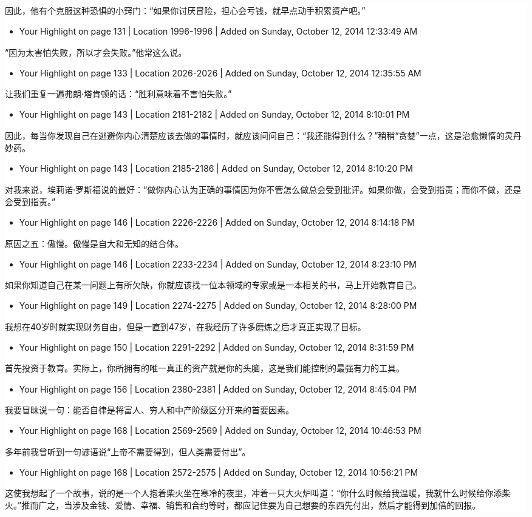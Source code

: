 因此，他有个克服这种恐惧的小窍门：“如果你讨厌冒险，担心会亏钱，就早点动手积累资产吧。”

- Your Highlight on page 131 | Location 1996-1996 | Added on Sunday, October 12, 2014 12:33:49 AM

“因为太害怕失败，所以才会失败。”他常这么说。

- Your Highlight on page 133 | Location 2026-2026 | Added on Sunday, October 12, 2014 12:35:55 AM

让我们重复一遍弗朗·塔肯顿的话：“胜利意味着不害怕失败。”

- Your Highlight on page 143 | Location 2181-2182 | Added on Sunday, October 12, 2014 8:10:01 PM

因此，每当你发现自己在逃避你内心清楚应该去做的事情时，就应该问问自己：“我还能得到什么？”稍稍“贪婪”一点，这是治愈懒惰的灵丹妙药。

- Your Highlight on page 143 | Location 2185-2186 | Added on Sunday, October 12, 2014 8:10:20 PM

对我来说，埃莉诺·罗斯福说的最好：“做你内心认为正确的事情因为你不管怎么做总会受到批评。如果你做，会受到指责；而你不做，还是会受到指责。”

- Your Highlight on page 146 | Location 2226-2226 | Added on Sunday, October 12, 2014 8:14:18 PM

原因之五：傲慢。傲慢是自大和无知的结合体。

- Your Highlight on page 146 | Location 2233-2234 | Added on Sunday, October 12, 2014 8:23:10 PM

如果你知道自己在某一问题上有所欠缺，你就应该找一位本领域的专家或是一本相关的书，马上开始教育自己。

- Your Highlight on page 149 | Location 2274-2275 | Added on Sunday, October 12, 2014 8:28:00 PM

我想在40岁时就实现财务自由，但是一直到47岁，在我经历了许多磨炼之后才真正实现了目标。

- Your Highlight on page 150 | Location 2291-2292 | Added on Sunday, October 12, 2014 8:31:59 PM

首先投资于教育。实际上，你所拥有的唯一真正的资产就是你的头脑，这是我们能控制的最强有力的工具。

- Your Highlight on page 156 | Location 2380-2381 | Added on Sunday, October 12, 2014 8:45:04 PM

我要冒昧说一句：能否自律是将富人、穷人和中产阶级区分开来的首要因素。

- Your Highlight on page 168 | Location 2569-2569 | Added on Sunday, October 12, 2014 10:46:53 PM

多年前我曾听到一句谚语说“上帝不需要得到，但人类需要付出”。

- Your Highlight on page 168 | Location 2572-2575 | Added on Sunday, October 12, 2014 10:56:21 PM

这使我想起了一个故事，说的是一个人抱着柴火坐在寒冷的夜里，冲着一只大火炉叫道：“你什么时候给我温暖，我就什么时候给你添柴火。”推而广之，当涉及金钱、爱情、幸福、销售和合约等时，都应记住要为自己想要的东西先付出，然后才能得到加倍的回报。